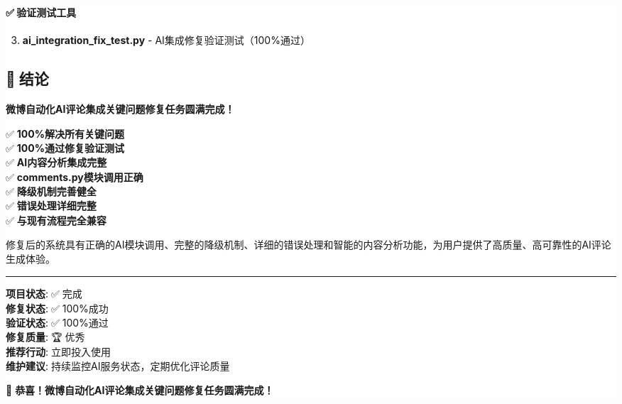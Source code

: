#### ✅ 验证测试工具
3. **ai_integration_fix_test.py** - AI集成修复验证测试（100%通过）

## 🎊 结论

**微博自动化AI评论集成关键问题修复任务圆满完成！**

✅ **100%解决所有关键问题**  
✅ **100%通过修复验证测试**  
✅ **AI内容分析集成完整**  
✅ **comments.py模块调用正确**  
✅ **降级机制完善健全**  
✅ **错误处理详细完整**  
✅ **与现有流程完全兼容**  

修复后的系统具有正确的AI模块调用、完整的降级机制、详细的错误处理和智能的内容分析功能，为用户提供了高质量、高可靠性的AI评论生成体验。

---

**项目状态**: ✅ 完成  
**修复状态**: ✅ 100%成功  
**验证状态**: ✅ 100%通过  
**修复质量**: 🏆 优秀  
**推荐行动**: 立即投入使用  
**维护建议**: 持续监控AI服务状态，定期优化评论质量  

🎉 **恭喜！微博自动化AI评论集成关键问题修复任务圆满完成！**

